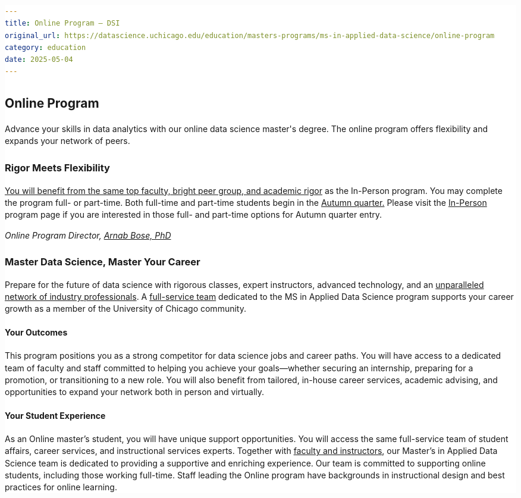 ```yaml
---
title: Online Program – DSI
original_url: https://datascience.uchicago.edu/education/masters-programs/ms-in-applied-data-science/online-program
category: education
date: 2025-05-04
---
```


## Online Program

Advance your skills in data analytics with our online data science master's degree. The online program offers flexibility and expands your network of peers.

### Rigor Meets Flexibility

[You will benefit from the same top faculty, bright peer group, and academic rigor](https://www.youtube.com/watch?v=9kHtZxp1RVg&list=PL0IrIAIuK93EonLgPKZ7oIcpt0p_j58vm&index=9) as the In-Person program. You may complete the program full- or part-time. Both full-time and part-time students begin in the [Autumn quarter.](https://www.uchicago.edu/en/education-and-research/academic-calendar) Please visit the [In-Person](https://datascience.uchicago.edu/education/masters-programs/in-person-program/) program page if you are interested in those full- and part-time options for Autumn quarter entry.

*Online Program Director, [Arnab Bose, PhD](https://datascience.uchicago.edu/people/arnab-bose-phd/)*

### Master Data Science, Master Your Career

Prepare for the future of data science with rigorous classes, expert instructors, advanced technology, and an [unparalleled network of industry professionals](https://datascience.uchicago.edu/education/masters-programs/ms-in-applied-data-science/instructors-staff/). A [full-service team](https://datascience.uchicago.edu/education/masters-programs/ms-in-applied-data-science/instructors-staff/) dedicated to the MS in Applied Data Science program supports your career growth as a member of the University of Chicago community.

#### Your Outcomes

This program positions you as a strong competitor for data science jobs and career paths. You will have access to a dedicated team of faculty and staff committed to helping you achieve your goals—whether securing an internship, preparing for a promotion, or transitioning to a new role. You will also benefit from tailored, in-house career services, academic advising, and opportunities to expand your network both in person and virtually.

#### Your Student Experience

As an Online master’s student, you will have unique support opportunities. You will access the same full-service team of student affairs, career services, and instructional services experts. Together with [faculty and instructors](https://datascience.uchicago.edu/education/masters-programs/ms-in-applied-data-science/instructors-staff/), our Master’s in Applied Data Science team is dedicated to providing a supportive and enriching experience. Our team is committed to supporting online students, including those working full-time. Staff leading the Online program have backgrounds in instructional design and best practices for online learning.
